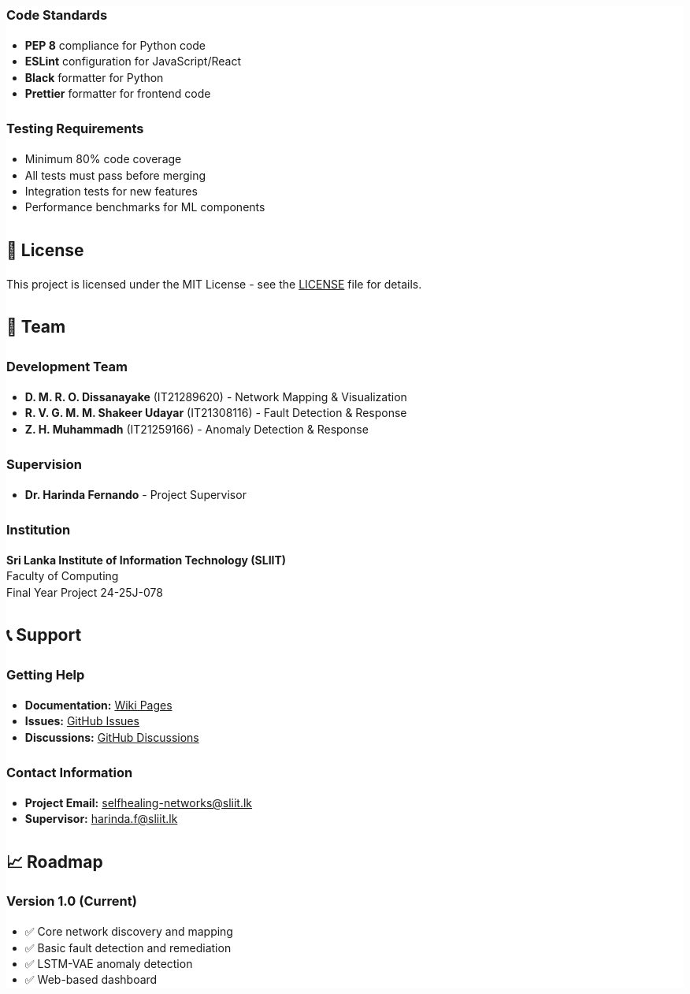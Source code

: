 ### Code Standards
- **PEP 8** compliance for Python code
- **ESLint** configuration for JavaScript/React
- **Black** formatter for Python
- **Prettier** formatter for frontend code

### Testing Requirements
- Minimum 80% code coverage
- All tests must pass before merging
- Integration tests for new features
- Performance benchmarks for ML components

## 📜 License

This project is licensed under the MIT License - see the [LICENSE](LICENSE) file for details.

## 👥 Team

### Development Team
- **D. M. R. O. Dissanayake** (IT21289620) - Network Mapping & Visualization
- **R. V. G. M. M. Shakeer Udayar** (IT21308116) - Fault Detection & Response  
- **Z. H. Muhammadh** (IT21259166) - Anomaly Detection & Response

### Supervision
- **Dr. Harinda Fernando** - Project Supervisor

### Institution
**Sri Lanka Institute of Information Technology (SLIIT)**  
Faculty of Computing  
Final Year Project 24-25J-078

## 📞 Support

### Getting Help
- **Documentation:** [Wiki Pages](https://github.com/your-repo/ml-selfhealing-networks/wiki)
- **Issues:** [GitHub Issues](https://github.com/your-repo/ml-selfhealing-networks/issues)
- **Discussions:** [GitHub Discussions](https://github.com/your-repo/ml-selfhealing-networks/discussions)

### Contact Information
- **Project Email:** selfhealing-networks@sliit.lk
- **Supervisor:** harinda.f@sliit.lk

## 📈 Roadmap

### Version 1.0 (Current)
- ✅ Core network discovery and mapping
- ✅ Basic fault detection and remediation
- ✅ LSTM-VAE anomaly detection
- ✅ Web-based dashboard

